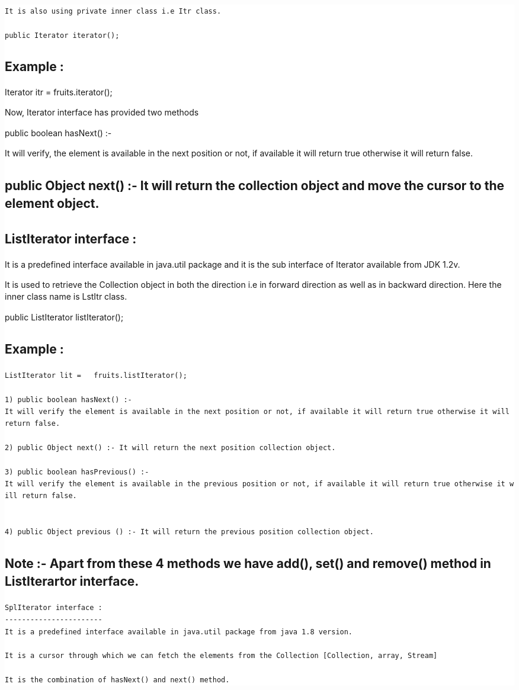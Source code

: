     It is also using private inner class i.e Itr class.
    
    public Iterator iterator();

Example :
-----------
 Iterator itr = fruits.iterator();

Now, Iterator interface has provided two methods 


public boolean hasNext() :- 

It will verify, the element is available in the next position or not, if available it will return true otherwise it will return false.

public Object next() :- It will return the collection object and move the cursor to the element object.
---------------------------------------------------------------
ListIterator interface :
-------------------------
It is a predefined interface available in java.util package and it is the sub interface of Iterator available from JDK 1.2v.

It is used to retrieve the Collection object in both the direction i.e in forward direction as well as in backward direction. Here the inner class name is LstItr class.

public ListIterator listIterator();

Example :
-----------
    ListIterator lit =   fruits.listIterator();
    
    1) public boolean hasNext() :- 
    It will verify the element is available in the next position or not, if available it will return true otherwise it will return false.
    
    2) public Object next() :- It will return the next position collection object.
    
    3) public boolean hasPrevious() :- 
    It will verify the element is available in the previous position or not, if available it will return true otherwise it will return false.
    
    
    4) public Object previous () :- It will return the previous position collection object.
    
Note :- Apart from these 4 methods we have add(), set() and remove() method in ListIterartor interface.
--------------------------------------------------------------
    SplIterator interface :
    -----------------------
    It is a predefined interface available in java.util package from java 1.8 version.
    
    It is a cursor through which we can fetch the elements from the Collection [Collection, array, Stream]
    
    It is the combination of hasNext() and next() method.
    